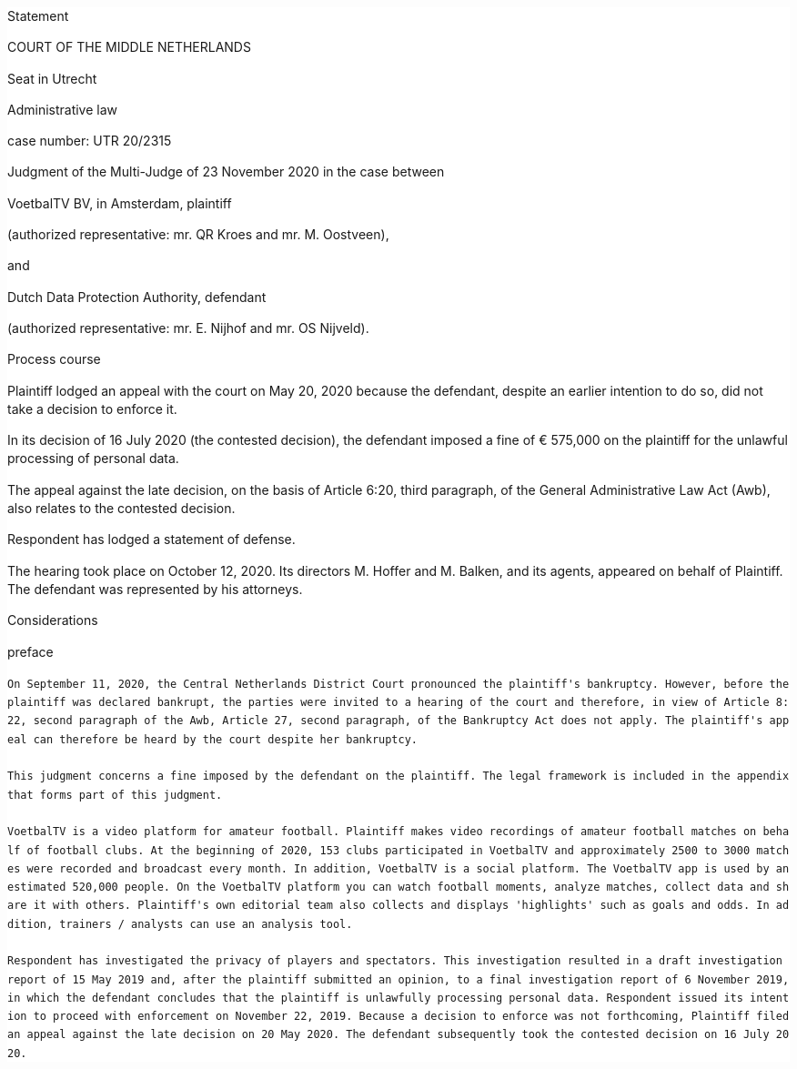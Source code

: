 Statement

COURT OF THE MIDDLE NETHERLANDS

Seat in Utrecht

Administrative law

case number: UTR 20/2315

Judgment of the Multi-Judge of 23 November 2020 in the case between

VoetbalTV BV, in Amsterdam, plaintiff

(authorized representative: mr. QR Kroes and mr. M. Oostveen),

and

Dutch Data Protection Authority, defendant

(authorized representative: mr. E. Nijhof and mr. OS Nijveld).

Process course

Plaintiff lodged an appeal with the court on May 20, 2020 because the defendant, despite an earlier intention to do so, did not take a decision to enforce it.

In its decision of 16 July 2020 (the contested decision), the defendant imposed a fine of € 575,000 on the plaintiff for the unlawful processing of personal data.

The appeal against the late decision, on the basis of Article 6:20, third paragraph, of the General Administrative Law Act (Awb), also relates to the contested decision.

Respondent has lodged a statement of defense.

The hearing took place on October 12, 2020. Its directors M. Hoffer and M. Balken, and its agents, appeared on behalf of Plaintiff. The defendant was represented by his attorneys.

Considerations

preface

    On September 11, 2020, the Central Netherlands District Court pronounced the plaintiff's bankruptcy. However, before the plaintiff was declared bankrupt, the parties were invited to a hearing of the court and therefore, in view of Article 8:22, second paragraph of the Awb, Article 27, second paragraph, of the Bankruptcy Act does not apply. The plaintiff's appeal can therefore be heard by the court despite her bankruptcy.

    This judgment concerns a fine imposed by the defendant on the plaintiff. The legal framework is included in the appendix that forms part of this judgment.

    VoetbalTV is a video platform for amateur football. Plaintiff makes video recordings of amateur football matches on behalf of football clubs. At the beginning of 2020, 153 clubs participated in VoetbalTV and approximately 2500 to 3000 matches were recorded and broadcast every month. In addition, VoetbalTV is a social platform. The VoetbalTV app is used by an estimated 520,000 people. On the VoetbalTV platform you can watch football moments, analyze matches, collect data and share it with others. Plaintiff's own editorial team also collects and displays 'highlights' such as goals and odds. In addition, trainers / analysts can use an analysis tool.

    Respondent has investigated the privacy of players and spectators. This investigation resulted in a draft investigation report of 15 May 2019 and, after the plaintiff submitted an opinion, to a final investigation report of 6 November 2019, in which the defendant concludes that the plaintiff is unlawfully processing personal data. Respondent issued its intention to proceed with enforcement on November 22, 2019. Because a decision to enforce was not forthcoming, Plaintiff filed an appeal against the late decision on 20 May 2020. The defendant subsequently took the contested decision on 16 July 2020.
